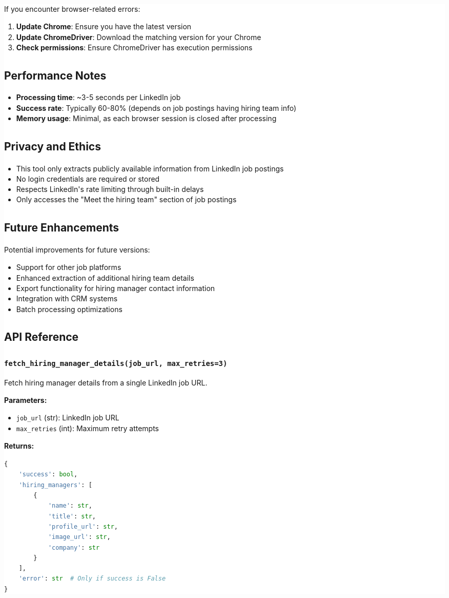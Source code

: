 If you encounter browser-related errors:

1. **Update Chrome**: Ensure you have the latest version
2. **Update ChromeDriver**: Download the matching version for your Chrome
3. **Check permissions**: Ensure ChromeDriver has execution permissions

## Performance Notes

- **Processing time**: ~3-5 seconds per LinkedIn job
- **Success rate**: Typically 60-80% (depends on job postings having hiring team info)
- **Memory usage**: Minimal, as each browser session is closed after processing

## Privacy and Ethics

- This tool only extracts publicly available information from LinkedIn job postings
- No login credentials are required or stored
- Respects LinkedIn's rate limiting through built-in delays
- Only accesses the "Meet the hiring team" section of job postings

## Future Enhancements

Potential improvements for future versions:

- Support for other job platforms
- Enhanced extraction of additional hiring team details
- Export functionality for hiring manager contact information
- Integration with CRM systems
- Batch processing optimizations

## API Reference

### `fetch_hiring_manager_details(job_url, max_retries=3)`

Fetch hiring manager details from a single LinkedIn job URL.

**Parameters:**
- `job_url` (str): LinkedIn job URL
- `max_retries` (int): Maximum retry attempts

**Returns:**
```python
{
    'success': bool,
    'hiring_managers': [
        {
            'name': str,
            'title': str,
            'profile_url': str,
            'image_url': str,
            'company': str
        }
    ],
    'error': str  # Only if success is False
}
```

